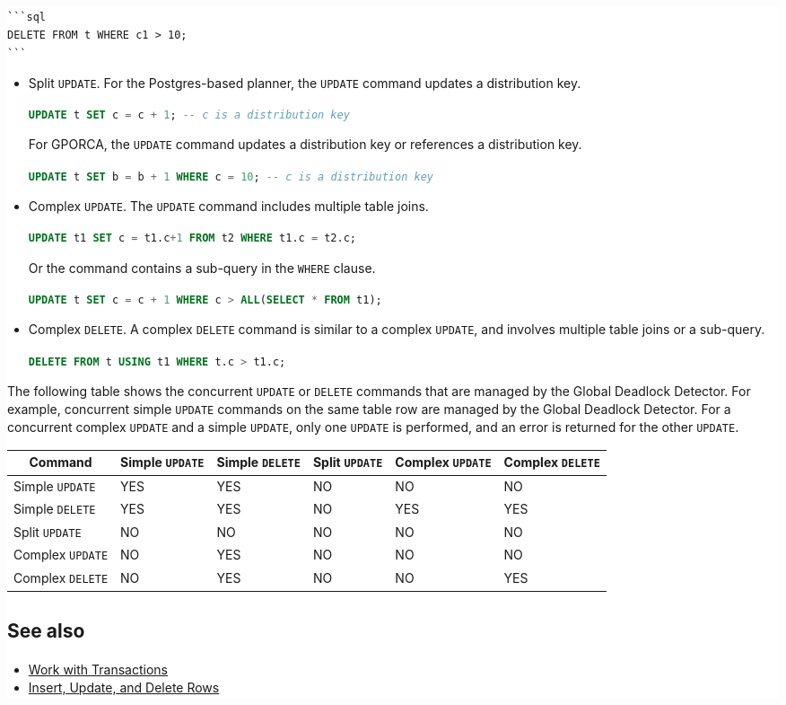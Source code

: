     ```sql
    DELETE FROM t WHERE c1 > 10;
    ```

- Split `UPDATE`. For the Postgres-based planner, the `UPDATE` command updates a distribution key.

    ```sql
    UPDATE t SET c = c + 1; -- c is a distribution key
    ```

    For GPORCA, the `UPDATE` command updates a distribution key or references a distribution key.

    ```sql
    UPDATE t SET b = b + 1 WHERE c = 10; -- c is a distribution key
    ```

- Complex `UPDATE`. The `UPDATE` command includes multiple table joins.

    ```sql
    UPDATE t1 SET c = t1.c+1 FROM t2 WHERE t1.c = t2.c;
    ```

    Or the command contains a sub-query in the `WHERE` clause.

    ```sql
    UPDATE t SET c = c + 1 WHERE c > ALL(SELECT * FROM t1);
    ```

- Complex `DELETE`. A complex `DELETE` command is similar to a complex `UPDATE`, and involves multiple table joins or a sub-query.

    ```sql
    DELETE FROM t USING t1 WHERE t.c > t1.c;
    ```

The following table shows the concurrent `UPDATE` or `DELETE` commands that are managed by the Global Deadlock Detector. For example, concurrent simple `UPDATE` commands on the same table row are managed by the Global Deadlock Detector. For a concurrent complex `UPDATE` and a simple `UPDATE`, only one `UPDATE` is performed, and an error is returned for the other `UPDATE`.

|Command|Simple `UPDATE`|Simple `DELETE`|Split `UPDATE`|Complex `UPDATE`|Complex `DELETE`|
|-------|---------------|---------------|--------------|----------------|----------------|
|Simple `UPDATE`|YES|YES|NO|NO|NO|
|Simple `DELETE`|YES|YES|NO|YES|YES|
|Split `UPDATE`|NO|NO|NO|NO|NO|
|Complex `UPDATE`|NO|YES|NO|NO|NO|
|Complex `DELETE`|NO|YES|NO|NO|YES|

## See also

- [Work with Transactions](./work-with-transactions.md)
- [Insert, Update, and Delete Rows](./insert-update-delete-rows.md)